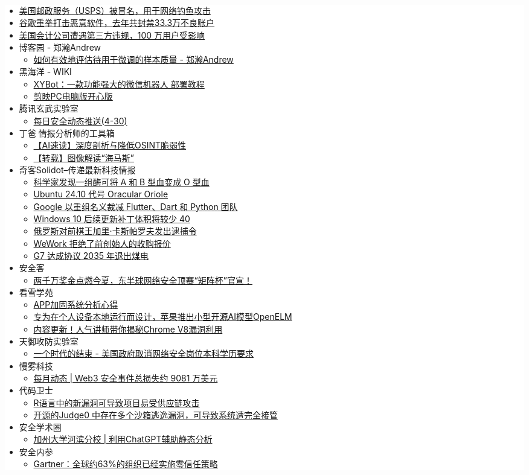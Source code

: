   - [美国邮政服务（USPS）被冒名，用于网络钓鱼攻击](https://hackernews.cc/archives/52143)
  - [谷歌重拳打击恶意软件，去年共封禁33.3万不良账户](https://hackernews.cc/archives/52139)
  - [美国会计公司遭遇第三方违规，100 万用户受影响](https://hackernews.cc/archives/52132)
- 博客园 - 郑瀚Andrew
  - [如何有效地评估待用于微调的样本质量 - 郑瀚Andrew](https://www.cnblogs.com/LittleHann/p/18168060)
- 黑海洋 - WIKI
  - [XYBot：一款功能强大的微信机器人 部署教程](https://www.upx8.com/4139)
  - [剪映PC电脑版开心版](https://www.upx8.com/4138)
- 腾讯玄武实验室
  - [每日安全动态推送(4-30)](https://mp.weixin.qq.com/s?__biz=MzA5NDYyNDI0MA==&mid=2651959624&idx=1&sn=4f0968a81d2f24cf4b19dc93e55a9d07&chksm=8baed1d7bcd958c15f921037e19ab3af583ab5e2884474a2f28111639642b0b07e9854f71ce9&scene=58&subscene=0#rd)
- 丁爸 情报分析师的工具箱
  - [【AI速读】深度剖析与降低OSINT脆弱性](https://mp.weixin.qq.com/s?__biz=MzI2MTE0NTE3Mw==&mid=2651143516&idx=1&sn=1c614d725cfbabcc09b3861c655b96b2&chksm=f1af4a66c6d8c370897431dfb8a458f12a57eb421d93c528d616a70a0c9dfbbd309d52655a80&scene=58&subscene=0#rd)
  - [【转载】图像解读“海马斯”](https://mp.weixin.qq.com/s?__biz=MzI2MTE0NTE3Mw==&mid=2651143516&idx=2&sn=8b5a641c1cd5df74ed7d324539287abd&chksm=f1af4a66c6d8c3704cfc8cec68d11ad016df1efe27def3f82e4fd9968dab0e40bfeeb0d5a606&scene=58&subscene=0#rd)
- 奇客Solidot–传递最新科技情报
  - [科学家发现一组酶可将 A 和 B 型血变成 O 型血](https://www.solidot.org/story?sid=78055)
  - [Ubuntu 24.10 代号 Oracular Oriole](https://www.solidot.org/story?sid=78054)
  - [Google 以重组名义裁减 Flutter、Dart 和 Python 团队](https://www.solidot.org/story?sid=78053)
  - [Windows 10 后续更新补丁体积将较少 40](https://www.solidot.org/story?sid=78052)
  - [俄罗斯对前棋王加里·卡斯帕罗夫发出逮捕令](https://www.solidot.org/story?sid=78051)
  - [WeWork 拒绝了前创始人的收购报价](https://www.solidot.org/story?sid=78050)
  - [G7 达成协议 2035 年退出煤电](https://www.solidot.org/story?sid=78049)
- 安全客
  - [两千万奖金点燃今夏，东半球网络安全顶赛“矩阵杯”官宣！](https://mp.weixin.qq.com/s?__biz=MzA5ODA0NDE2MA==&mid=2649786504&idx=1&sn=b920fed41bc02436136a8f8bd9025c9f&chksm=8893b8e7bfe431f198e80a1a12e4f60c5fa12e4a0e68a7af105d94271059b0052baa02455682&scene=58&subscene=0#rd)
- 看雪学苑
  - [APP加固系统分析心得](https://mp.weixin.qq.com/s?__biz=MjM5NTc2MDYxMw==&mid=2458553405&idx=1&sn=b3ca13638151d7aa77848ad505aa3096&chksm=b18dbcb786fa35a115aa7fd0b81633a1e670edc74a30f2ef7380e1227129dcb9c867f395f612&scene=58&subscene=0#rd)
  - [专为在个人设备本地运行而设计，苹果推出小型开源AI模型OpenELM](https://mp.weixin.qq.com/s?__biz=MjM5NTc2MDYxMw==&mid=2458553405&idx=2&sn=ad378beab69c3213d23f154e57937909&chksm=b18dbcb786fa35a14a5f53adf7b5138454582e0d97024f52659a9743a6ccc71291019e3b0c14&scene=58&subscene=0#rd)
  - [内容更新！人气讲师带你揭秘Chrome V8漏洞利用](https://mp.weixin.qq.com/s?__biz=MjM5NTc2MDYxMw==&mid=2458553405&idx=3&sn=72480427ed37e5f604e9e1d14b11483d&chksm=b18dbcb786fa35a1dcf7a5beb107fc8d6562c85720cf0c5831083f6242434851e171e169eb65&scene=58&subscene=0#rd)
- 天御攻防实验室
  - [一个时代的结束 - 美国政府取消网络安全岗位本科学历要求](https://mp.weixin.qq.com/s?__biz=MzU0MzgyMzM2Nw==&mid=2247485610&idx=1&sn=621e7ead72047fa85c7ad9d83766f892&chksm=fb04cbc2cc7342d4dd6103a247541023d4ee60ad1616c0a298b4b4c27d3f6f6a6d262c2b88e1&scene=58&subscene=0#rd)
- 慢雾科技
  - [每月动态 | Web3 安全事件总损失约 9081 万美元](https://mp.weixin.qq.com/s?__biz=MzU4ODQ3NTM2OA==&mid=2247499727&idx=1&sn=e6d671473528820d9a92b8bd91a3b8cd&chksm=fdde8148caa9085e6ab54f9ce06c61abdd2ba06a5af114c4008c889bc6ce78bdad8081b6daba&scene=58&subscene=0#rd)
- 代码卫士
  - [R语言中的新漏洞可导致项目易受供应链攻击](https://mp.weixin.qq.com/s?__biz=MzI2NTg4OTc5Nw==&mid=2247519400&idx=1&sn=66cec4a7fd3d72c14f92738147c6d83a&chksm=ea94bdc2dde334d4b90886120c2d35848bb06c0cb45b93d2e709e6ceeacef8ea6b680ebbac16&scene=58&subscene=0#rd)
  - [开源的Judge0 中存在多个沙箱逃逸漏洞，可导致系统遭完全接管](https://mp.weixin.qq.com/s?__biz=MzI2NTg4OTc5Nw==&mid=2247519400&idx=2&sn=e79b7a5da52b70449d7f2d6c99c8cab2&chksm=ea94bdc2dde334d48c4fc1fc698133c71550c937353091502e020643ff271de8656b39d98e84&scene=58&subscene=0#rd)
- 安全学术圈
  - [加州大学河滨分校 | 利用ChatGPT辅助静态分析](https://mp.weixin.qq.com/s?__biz=MzU5MTM5MTQ2MA==&mid=2247490600&idx=1&sn=288d2caf6b51c84141b3c9957d100575&chksm=fe2ee3a3c9596ab5d71e69fa29160c651f9a8b4dc4e6a076175422a666756bbcfbff63f2e716&scene=58&subscene=0#rd)
- 安全内参
  - [Gartner：全球约63%的组织已经实施零信任策略](https://mp.weixin.qq.com/s?__biz=MzI4NDY2MDMwMw==&mid=2247511518&idx=1&sn=6f198e5117f096873b89642cc5be673f&chksm=ebfaeafedc8d63e8749285e12c44a2c5306191a7c7b1fa76717f00bffdc3ee36b9566c542798&scene=58&subscene=0#rd)